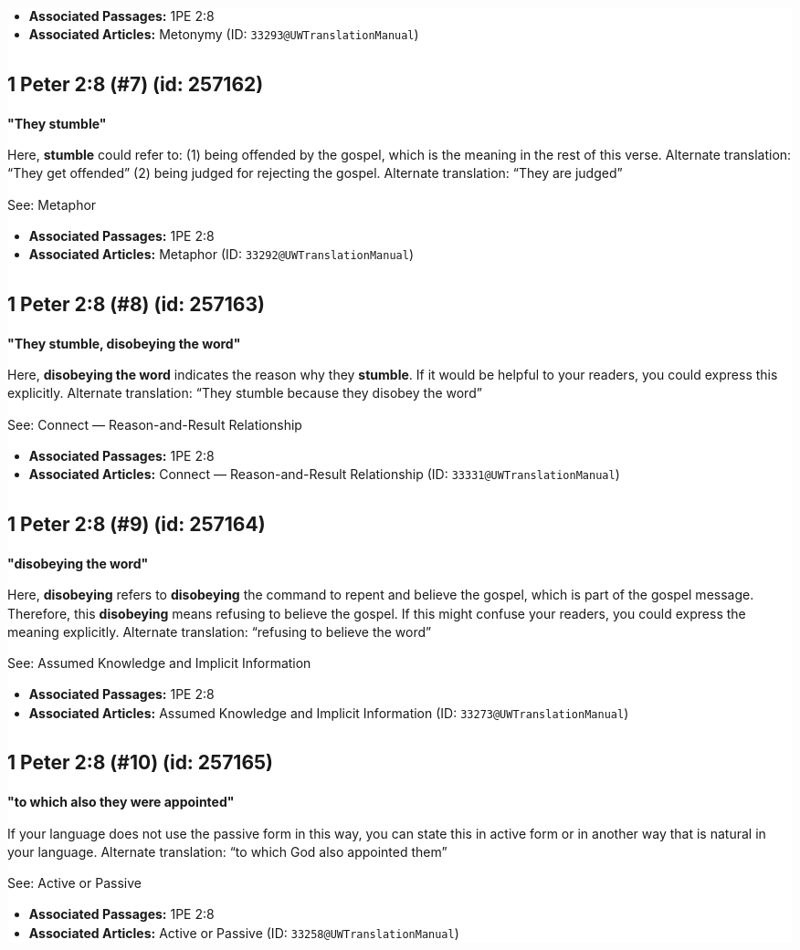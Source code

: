 * **Associated Passages:** 1PE 2:8
* **Associated Articles:** Metonymy (ID: `33293@UWTranslationManual`)

## 1 Peter 2:8 (#7) (id: 257162)

**"They stumble"**

Here, **stumble** could refer to: (1\) being offended by the gospel, which is the meaning in the rest of this verse. Alternate translation: “They get offended” (2\) being judged for rejecting the gospel. Alternate translation: “They are judged”

See: Metaphor

* **Associated Passages:** 1PE 2:8
* **Associated Articles:** Metaphor (ID: `33292@UWTranslationManual`)

## 1 Peter 2:8 (#8) (id: 257163)

**"They stumble, disobeying the word"**

Here, **disobeying the word** indicates the reason why they **stumble**. If it would be helpful to your readers, you could express this explicitly. Alternate translation: “They stumble because they disobey the word”

See: Connect — Reason\-and\-Result Relationship

* **Associated Passages:** 1PE 2:8
* **Associated Articles:** Connect — Reason-and-Result Relationship (ID: `33331@UWTranslationManual`)

## 1 Peter 2:8 (#9) (id: 257164)

**"disobeying the word"**

Here, **disobeying** refers to **disobeying** the command to repent and believe the gospel, which is part of the gospel message. Therefore, this **disobeying** means refusing to believe the gospel. If this might confuse your readers, you could express the meaning explicitly. Alternate translation: “refusing to believe the word”

See: Assumed Knowledge and Implicit Information

* **Associated Passages:** 1PE 2:8
* **Associated Articles:** Assumed Knowledge and Implicit Information (ID: `33273@UWTranslationManual`)

## 1 Peter 2:8 (#10) (id: 257165)

**"to which also they were appointed"**

If your language does not use the passive form in this way, you can state this in active form or in another way that is natural in your language. Alternate translation: “to which God also appointed them”

See: Active or Passive

* **Associated Passages:** 1PE 2:8
* **Associated Articles:** Active or Passive (ID: `33258@UWTranslationManual`)
